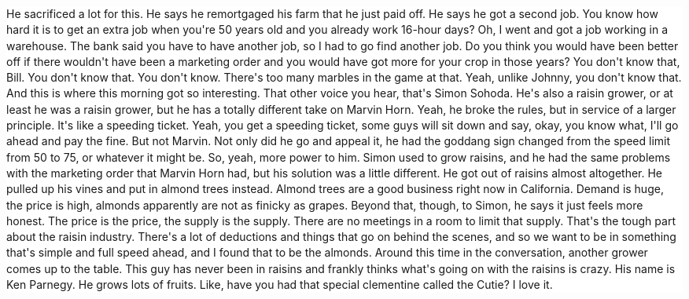 He sacrificed a lot for this.
He says he remortgaged his farm that he just paid off.
He says he got a second job.
You know how hard it is to get an extra job when you're
50 years old and you already work 16-hour days?
Oh, I went and got a job working in a warehouse.
The bank said you have to have another job, so I had to
go find another job.
Do you think you would have been better off if there
wouldn't have been a marketing order and you would have
got more for your crop in those years?
You don't know that, Bill.
You don't know that.
You don't know.
There's too many marbles in the game at that.
Yeah, unlike Johnny, you don't know that.
And this is where this morning got so interesting.
That other voice you hear, that's Simon Sohoda.
He's also a raisin grower, or at least he was a
raisin grower, but he has a totally different take
on Marvin Horn.
Yeah, he broke the rules, but in service of a
larger principle.
It's like a speeding ticket.
Yeah, you get a speeding ticket, some guys will
sit down and say, okay, you know what, I'll go ahead
and pay the fine.
But not Marvin.
Not only did he go and appeal it, he had the
goddang sign changed from the speed limit from
50 to 75, or whatever it might be.
So, yeah, more power to him.
Simon used to grow raisins, and he had the
same problems with the marketing order that Marvin
Horn had, but his solution was a little
different.
He got out of raisins almost altogether.
He pulled up his vines and put in almond trees
instead.
Almond trees are a good business right now in
California.
Demand is huge, the price is high, almonds
apparently are not as finicky as grapes.
Beyond that, though, to Simon, he says it just
feels more honest.
The price is the price, the supply is the
supply.
There are no meetings in a room to limit that
supply.
That's the tough part about the raisin industry.
There's a lot of deductions and things that
go on behind the scenes, and so we want to
be in something that's simple and full speed
ahead, and I found that to be the almonds.
Around this time in the conversation, another
grower comes up to the table.
This guy has never been in raisins and
frankly thinks what's going on with the
raisins is crazy.
His name is Ken Parnegy.
He grows lots of fruits.
Like, have you had that special clementine
called the Cutie?
I love it.